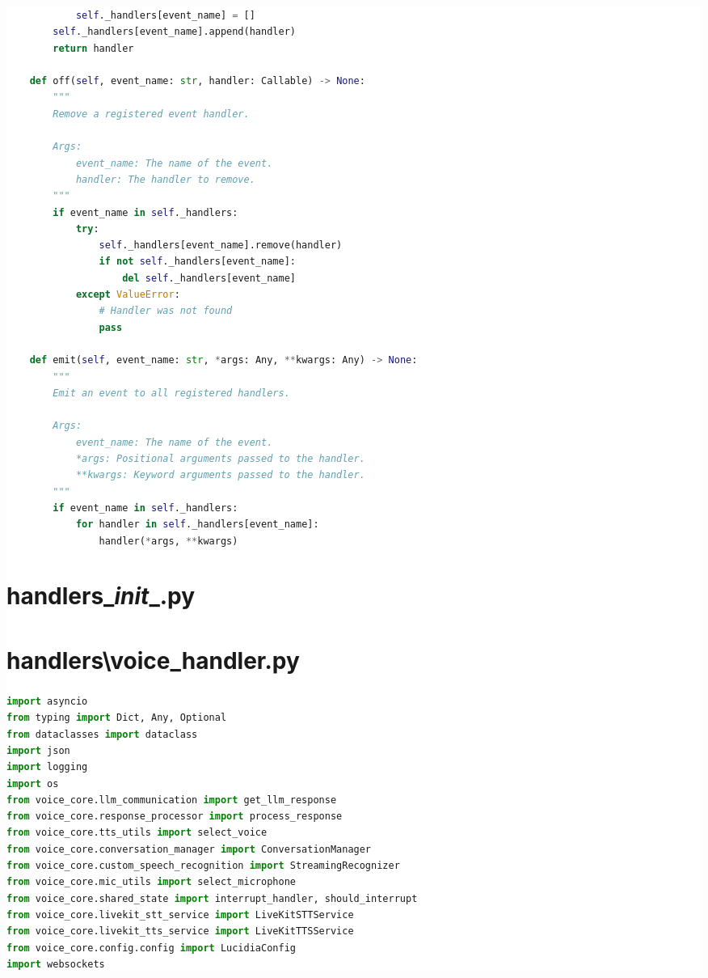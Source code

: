 ```py
            self._handlers[event_name] = []
        self._handlers[event_name].append(handler)
        return handler

    def off(self, event_name: str, handler: Callable) -> None:
        """
        Remove a registered event handler.
        
        Args:
            event_name: The name of the event.
            handler: The handler to remove.
        """
        if event_name in self._handlers:
            try:
                self._handlers[event_name].remove(handler)
                if not self._handlers[event_name]:
                    del self._handlers[event_name]
            except ValueError:
                # Handler was not found
                pass

    def emit(self, event_name: str, *args: Any, **kwargs: Any) -> None:
        """
        Emit an event to all registered handlers.
        
        Args:
            event_name: The name of the event.
            *args: Positional arguments passed to the handler.
            **kwargs: Keyword arguments passed to the handler.
        """
        if event_name in self._handlers:
            for handler in self._handlers[event_name]:
                handler(*args, **kwargs)

```

# handlers\__init__.py

```py

```

# handlers\voice_handler.py

```py
import asyncio
from typing import Dict, Any, Optional
from dataclasses import dataclass
import json
import logging
import os
from voice_core.llm_communication import get_llm_response
from voice_core.response_processor import process_response
from voice_core.tts_utils import select_voice
from voice_core.conversation_manager import ConversationManager
from voice_core.custom_speech_recognition import StreamingRecognizer
from voice_core.mic_utils import select_microphone
from voice_core.shared_state import interrupt_handler, should_interrupt
from voice_core.livekit_stt_service import LiveKitSTTService
from voice_core.livekit_tts_service import LiveKitTTSService
from voice_core.config.config import LucidiaConfig
import websockets
```